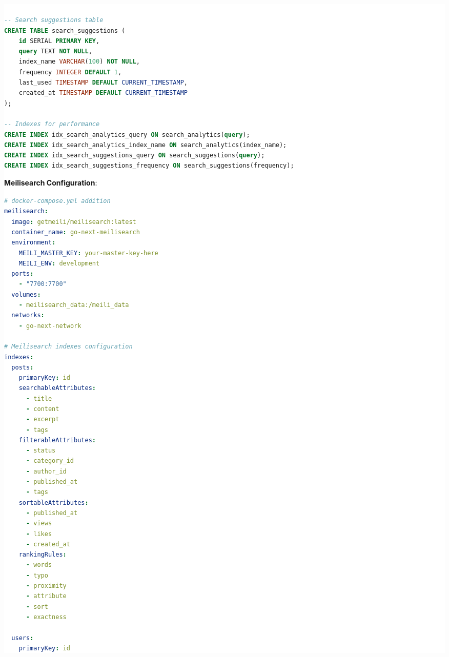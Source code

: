 ```sql

-- Search suggestions table
CREATE TABLE search_suggestions (
    id SERIAL PRIMARY KEY,
    query TEXT NOT NULL,
    index_name VARCHAR(100) NOT NULL,
    frequency INTEGER DEFAULT 1,
    last_used TIMESTAMP DEFAULT CURRENT_TIMESTAMP,
    created_at TIMESTAMP DEFAULT CURRENT_TIMESTAMP
);

-- Indexes for performance
CREATE INDEX idx_search_analytics_query ON search_analytics(query);
CREATE INDEX idx_search_analytics_index_name ON search_analytics(index_name);
CREATE INDEX idx_search_suggestions_query ON search_suggestions(query);
CREATE INDEX idx_search_suggestions_frequency ON search_suggestions(frequency);
```

**Meilisearch Configuration**:
```yaml
# docker-compose.yml addition
meilisearch:
  image: getmeili/meilisearch:latest
  container_name: go-next-meilisearch
  environment:
    MEILI_MASTER_KEY: your-master-key-here
    MEILI_ENV: development
  ports:
    - "7700:7700"
  volumes:
    - meilisearch_data:/meili_data
  networks:
    - go-next-network

# Meilisearch indexes configuration
indexes:
  posts:
    primaryKey: id
    searchableAttributes:
      - title
      - content
      - excerpt
      - tags
    filterableAttributes:
      - status
      - category_id
      - author_id
      - published_at
      - tags
    sortableAttributes:
      - published_at
      - views
      - likes
      - created_at
    rankingRules:
      - words
      - typo
      - proximity
      - attribute
      - sort
      - exactness
  
  users:
    primaryKey: id
```
